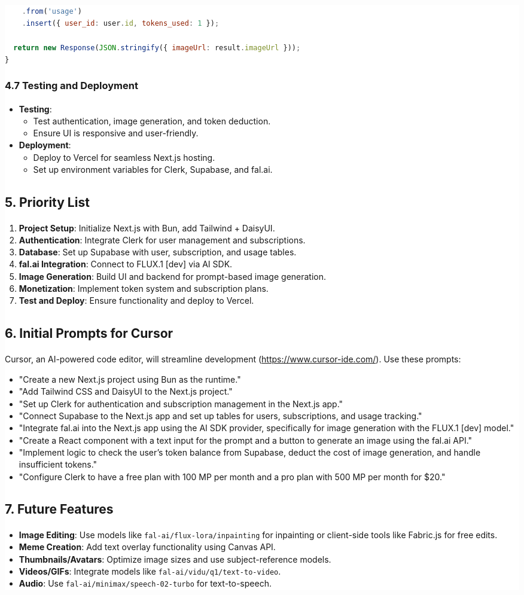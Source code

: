   ```javascript
      .from('usage')
      .insert({ user_id: user.id, tokens_used: 1 });

    return new Response(JSON.stringify({ imageUrl: result.imageUrl }));
  }
  ```

### 4.7 Testing and Deployment
- **Testing**:
  - Test authentication, image generation, and token deduction.
  - Ensure UI is responsive and user-friendly.
- **Deployment**:
  - Deploy to Vercel for seamless Next.js hosting.
  - Set up environment variables for Clerk, Supabase, and fal.ai.

## 5. Priority List
1. **Project Setup**: Initialize Next.js with Bun, add Tailwind + DaisyUI.
2. **Authentication**: Integrate Clerk for user management and subscriptions.
3. **Database**: Set up Supabase with user, subscription, and usage tables.
4. **fal.ai Integration**: Connect to FLUX.1 [dev] via AI SDK.
5. **Image Generation**: Build UI and backend for prompt-based image generation.
6. **Monetization**: Implement token system and subscription plans.
7. **Test and Deploy**: Ensure functionality and deploy to Vercel.

## 6. Initial Prompts for Cursor
Cursor, an AI-powered code editor, will streamline development (https://www.cursor-ide.com/). Use these prompts:
- "Create a new Next.js project using Bun as the runtime."
- "Add Tailwind CSS and DaisyUI to the Next.js project."
- "Set up Clerk for authentication and subscription management in the Next.js app."
- "Connect Supabase to the Next.js app and set up tables for users, subscriptions, and usage tracking."
- "Integrate fal.ai into the Next.js app using the AI SDK provider, specifically for image generation with the FLUX.1 [dev] model."
- "Create a React component with a text input for the prompt and a button to generate an image using the fal.ai API."
- "Implement logic to check the user’s token balance from Supabase, deduct the cost of image generation, and handle insufficient tokens."
- "Configure Clerk to have a free plan with 100 MP per month and a pro plan with 500 MP per month for $20."

## 7. Future Features
- **Image Editing**: Use models like `fal-ai/flux-lora/inpainting` for inpainting or client-side tools like Fabric.js for free edits.
- **Meme Creation**: Add text overlay functionality using Canvas API.
- **Thumbnails/Avatars**: Optimize image sizes and use subject-reference models.
- **Videos/GIFs**: Integrate models like `fal-ai/vidu/q1/text-to-video`.
- **Audio**: Use `fal-ai/minimax/speech-02-turbo` for text-to-speech.
